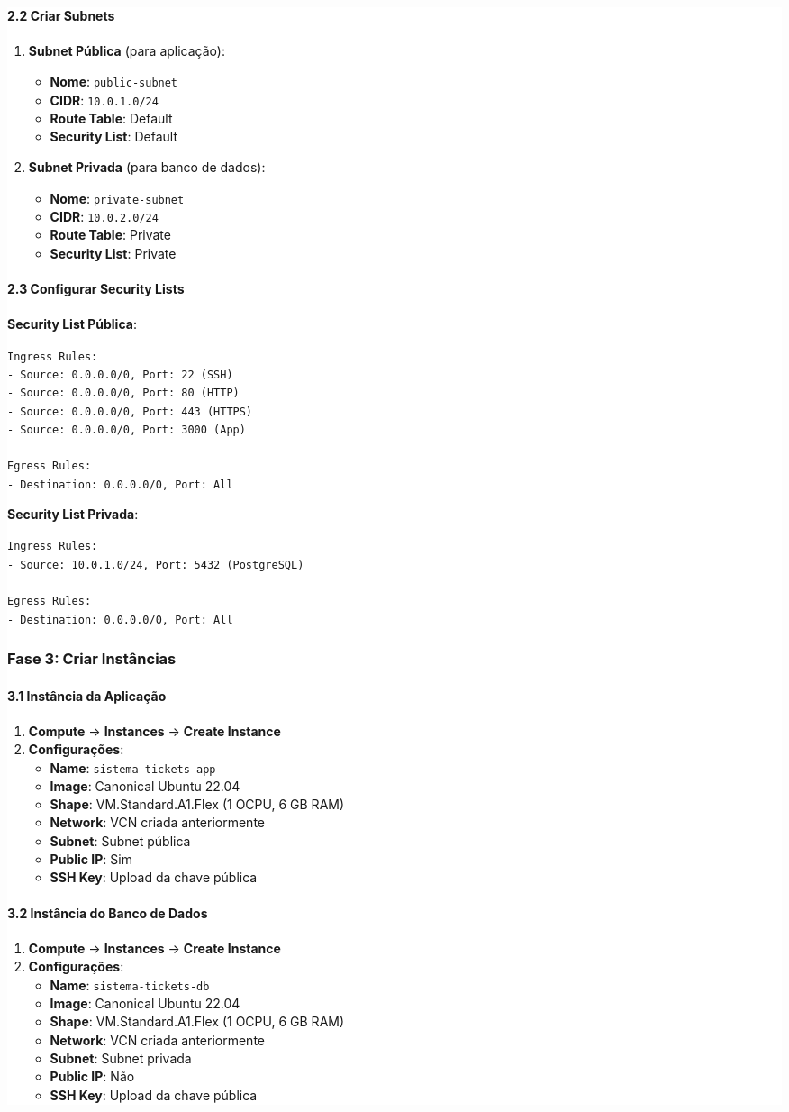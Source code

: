 #### 2.2 Criar Subnets
1. **Subnet Pública** (para aplicação):
   - **Nome**: `public-subnet`
   - **CIDR**: `10.0.1.0/24`
   - **Route Table**: Default
   - **Security List**: Default

2. **Subnet Privada** (para banco de dados):
   - **Nome**: `private-subnet`
   - **CIDR**: `10.0.2.0/24`
   - **Route Table**: Private
   - **Security List**: Private

#### 2.3 Configurar Security Lists

**Security List Pública**:
```
Ingress Rules:
- Source: 0.0.0.0/0, Port: 22 (SSH)
- Source: 0.0.0.0/0, Port: 80 (HTTP)
- Source: 0.0.0.0/0, Port: 443 (HTTPS)
- Source: 0.0.0.0/0, Port: 3000 (App)

Egress Rules:
- Destination: 0.0.0.0/0, Port: All
```

**Security List Privada**:
```
Ingress Rules:
- Source: 10.0.1.0/24, Port: 5432 (PostgreSQL)

Egress Rules:
- Destination: 0.0.0.0/0, Port: All
```

### Fase 3: Criar Instâncias

#### 3.1 Instância da Aplicação
1. **Compute** → **Instances** → **Create Instance**
2. **Configurações**:
   - **Name**: `sistema-tickets-app`
   - **Image**: Canonical Ubuntu 22.04
   - **Shape**: VM.Standard.A1.Flex (1 OCPU, 6 GB RAM)
   - **Network**: VCN criada anteriormente
   - **Subnet**: Subnet pública
   - **Public IP**: Sim
   - **SSH Key**: Upload da chave pública

#### 3.2 Instância do Banco de Dados
1. **Compute** → **Instances** → **Create Instance**
2. **Configurações**:
   - **Name**: `sistema-tickets-db`
   - **Image**: Canonical Ubuntu 22.04
   - **Shape**: VM.Standard.A1.Flex (1 OCPU, 6 GB RAM)
   - **Network**: VCN criada anteriormente
   - **Subnet**: Subnet privada
   - **Public IP**: Não
   - **SSH Key**: Upload da chave pública
